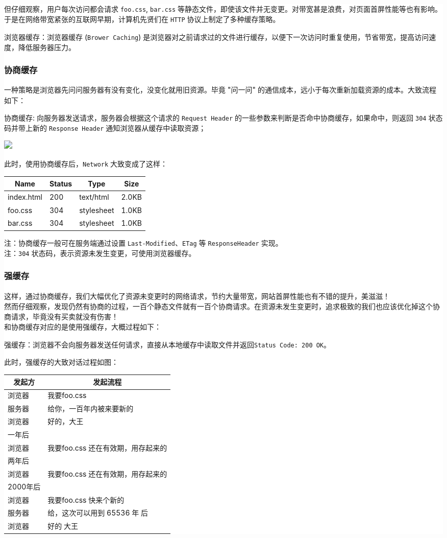 但仔细观察，用户每次访问都会请求 `foo.css`, `bar.css` 等静态文件，即使该文件并无变更。对带宽甚是浪费，对页面首屏性能等也有影响。于是在网络带宽紧张的互联网早期，计算机先贤们在 `HTTP` 协议上制定了多种缓存策略。

浏览器缓存：浏览器缓存 (`Brower Caching`) 是浏览器对之前请求过的文件进行缓存，以便下一次访问时重复使用，节省带宽，提高访问速度，降低服务器压力。

### 协商缓存

一种策略是浏览器先问问服务器有没有变化，没变化就用旧资源。毕竟 "问一问" 的通信成本，远小于每次重新加载资源的成本。大致流程如下：

协商缓存: 向服务器发送请求，服务器会根据这个请求的 `Request Header` 的一些参数来判断是否命中协商缓存，如果命中，则返回 `304` 状态码并带上新的 `Response Header` 通知浏览器从缓存中读取资源；

![](media/d0ad7ad5454544cc9f6df1a8d9b7cdfb~tplv-k3u1fbpfcp-zoom-in-crop-mark!1304!0!0!0.awebp.webp)

此时，使用协商缓存后，`Network` 大致变成了这样：

| Name       | Status | Type       | Size  |
| ---------- | ------ | ---------- | ----- |
| index.html | 200    | text/html  | 2.0KB |
| foo.css    | 304    | stylesheet | 1.0KB |
| bar.css    | 304    | stylesheet | 1.0KB |

注：协商缓存一般可在服务端通过设置 `Last-Modified`、`ETag` 等 `ResponseHeader` 实现。  
注：`304` 状态码，表示资源未发生变更，可使用浏览器缓存。

### 强缓存

这样，通过协商缓存，我们大幅优化了资源未变更时的网络请求，节约大量带宽，网站首屏性能也有不错的提升，美滋滋！  
然而仔细观察，发现仍然有协商的过程，一百个静态文件就有一百个协商请求。在资源未发生变更时，追求极致的我们也应该优化掉这个协商请求，毕竟没有买卖就没有伤害！  
和协商缓存对应的是使用强缓存，大概过程如下：

强缓存：浏览器不会向服务器发送任何请求，直接从本地缓存中读取文件并返回`Status Code: 200 OK`。

此时，强缓存的大致对话过程如图：

| 发起方   | 发起流程                           |
| -------- | ---------------------------------- |
| 浏览器   | 我要foo.css                        |
| 服务器   | 给你，一百年内被来要新的           |
| 浏览器   | 好的，大王                         |
| 一年后   |                                    |
| 浏览器   | 我要foo.css 还在有效期，用存起来的 |
| 两年后   |                                    |
| 浏览器   | 我要foo.css 还在有效期，用存起来的 |
| 2000年后 |                                    |
| 浏览器   | 我要foo.css 快来个新的             |
| 服务器   | 给，这次可以用到 65536 年 后       |
| 浏览器   | 好的 大王                          |                                  |
